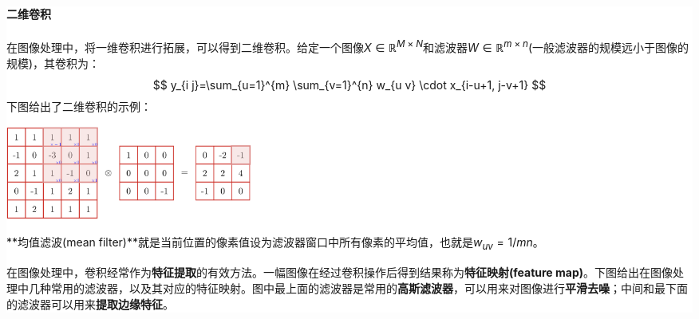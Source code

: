 #### 二维卷积

在图像处理中，将一维卷积进行拓展，可以得到二维卷积。给定一个图像$X \in \mathbb R^{M \times N}$和滤波器$W \in \mathbb R^{m \times n}$(一般滤波器的规模远小于图像的规模)，其卷积为：
$$
y_{i j}=\sum_{u=1}^{m} \sum_{v=1}^{n} w_{u v} \cdot x_{i-u+1, j-v+1}
$$
下图给出了二维卷积的示例：

<img src="images/image-20200508145402520.png" style="zoom:30%;" />

**均值滤波(mean filter)**就是当前位置的像素值设为滤波器窗口中所有像素的平均值，也就是$w_{uv}=1/mn$。

在图像处理中，卷积经常作为**特征提取**的有效方法。一幅图像在经过卷积操作后得到结果称为**特征映射(feature map)**。下图给出在图像处理中几种常用的滤波器，以及其对应的特征映射。图中最上面的滤波器是常用的**高斯滤波器**，可以用来对图像进行**平滑去噪**；中间和最下面的滤波器可以用来**提取边缘特征**。
